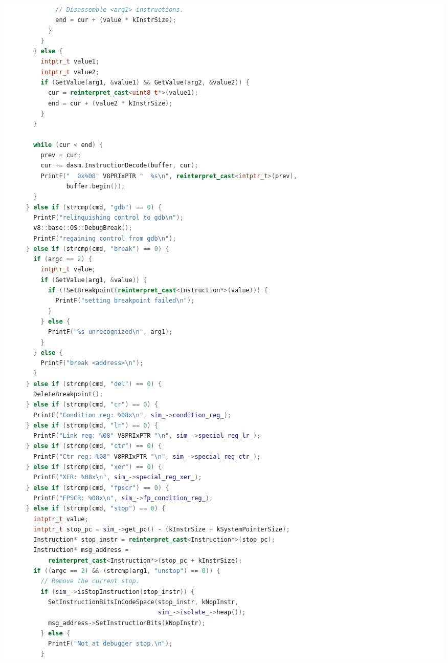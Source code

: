 ```cpp
              // Disassemble <arg1> instructions.
              end = cur + (value * kInstrSize);
            }
          }
        } else {
          intptr_t value1;
          intptr_t value2;
          if (GetValue(arg1, &value1) && GetValue(arg2, &value2)) {
            cur = reinterpret_cast<uint8_t*>(value1);
            end = cur + (value2 * kInstrSize);
          }
        }

        while (cur < end) {
          prev = cur;
          cur += dasm.InstructionDecode(buffer, cur);
          PrintF("  0x%08" V8PRIxPTR "  %s\n", reinterpret_cast<intptr_t>(prev),
                 buffer.begin());
        }
      } else if (strcmp(cmd, "gdb") == 0) {
        PrintF("relinquishing control to gdb\n");
        v8::base::OS::DebugBreak();
        PrintF("regaining control from gdb\n");
      } else if (strcmp(cmd, "break") == 0) {
        if (argc == 2) {
          intptr_t value;
          if (GetValue(arg1, &value)) {
            if (!SetBreakpoint(reinterpret_cast<Instruction*>(value))) {
              PrintF("setting breakpoint failed\n");
            }
          } else {
            PrintF("%s unrecognized\n", arg1);
          }
        } else {
          PrintF("break <address>\n");
        }
      } else if (strcmp(cmd, "del") == 0) {
        DeleteBreakpoint();
      } else if (strcmp(cmd, "cr") == 0) {
        PrintF("Condition reg: %08x\n", sim_->condition_reg_);
      } else if (strcmp(cmd, "lr") == 0) {
        PrintF("Link reg: %08" V8PRIxPTR "\n", sim_->special_reg_lr_);
      } else if (strcmp(cmd, "ctr") == 0) {
        PrintF("Ctr reg: %08" V8PRIxPTR "\n", sim_->special_reg_ctr_);
      } else if (strcmp(cmd, "xer") == 0) {
        PrintF("XER: %08x\n", sim_->special_reg_xer_);
      } else if (strcmp(cmd, "fpscr") == 0) {
        PrintF("FPSCR: %08x\n", sim_->fp_condition_reg_);
      } else if (strcmp(cmd, "stop") == 0) {
        intptr_t value;
        intptr_t stop_pc = sim_->get_pc() - (kInstrSize + kSystemPointerSize);
        Instruction* stop_instr = reinterpret_cast<Instruction*>(stop_pc);
        Instruction* msg_address =
            reinterpret_cast<Instruction*>(stop_pc + kInstrSize);
        if ((argc == 2) && (strcmp(arg1, "unstop") == 0)) {
          // Remove the current stop.
          if (sim_->isStopInstruction(stop_instr)) {
            SetInstructionBitsInCodeSpace(stop_instr, kNopInstr,
                                          sim_->isolate_->heap());
            msg_address->SetInstructionBits(kNopInstr);
          } else {
            PrintF("Not at debugger stop.\n");
          }
```